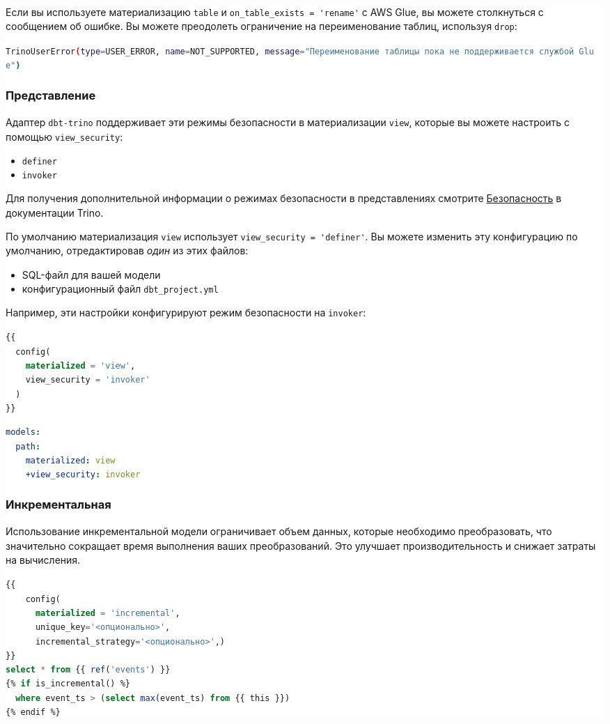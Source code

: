 Если вы используете материализацию `table` и `on_table_exists = 'rename'` с AWS Glue, вы можете столкнуться с сообщением об ошибке. Вы можете преодолеть ограничение на переименование таблиц, используя `drop`: 

```sh
TrinoUserError(type=USER_ERROR, name=NOT_SUPPORTED, message="Переименование таблицы пока не поддерживается службой Glue")
```

### Представление

Адаптер `dbt-trino` поддерживает эти режимы безопасности в материализации `view`, которые вы можете настроить с помощью `view_security`:
- `definer`
- `invoker`

Для получения дополнительной информации о режимах безопасности в представлениях смотрите [Безопасность](https://trino.io/docs/current/sql/create-view.html#security) в документации Trino.

По умолчанию материализация `view` использует `view_security = 'definer'`. Вы можете изменить эту конфигурацию по умолчанию, отредактировав _один_ из этих файлов:
- SQL-файл для вашей модели
- конфигурационный файл `dbt_project.yml`

Например, эти настройки конфигурируют режим безопасности на `invoker`:  

<File name='models/YOUR_MODEL_NAME.sql'>

```sql
{{
  config(
    materialized = 'view',
    view_security = 'invoker'
  )
}}
```

</File>

<File name='dbt_project.yml'>

```yaml 
models:
  path:
    materialized: view
    +view_security: invoker
```
</File>

### Инкрементальная

Использование инкрементальной модели ограничивает объем данных, которые необходимо преобразовать, что значительно сокращает время выполнения ваших преобразований. Это улучшает производительность и снижает затраты на вычисления.

```sql
{{
    config(
      materialized = 'incremental', 
      unique_key='<опционально>',
      incremental_strategy='<опционально>',)
}}
select * from {{ ref('events') }}
{% if is_incremental() %}
  where event_ts > (select max(event_ts) from {{ this }})
{% endif %}
```
